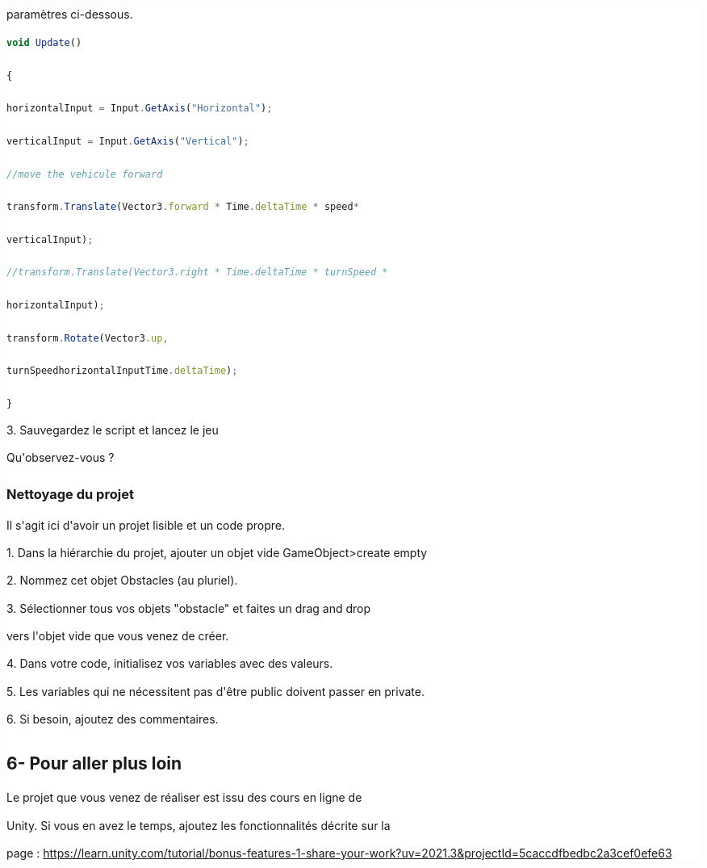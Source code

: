 paramètres ci-dessous.

```js
void Update()

{

horizontalInput = Input.GetAxis("Horizontal");

verticalInput = Input.GetAxis("Vertical");

//move the vehicule forward

transform.Translate(Vector3.forward * Time.deltaTime * speed*

verticalInput);

//transform.Translate(Vector3.right * Time.deltaTime * turnSpeed *

horizontalInput);

transform.Rotate(Vector3.up,

turnSpeedhorizontalInputTime.deltaTime);

}
```

3\. Sauvegardez le script et lancez le jeu

Qu'observez-vous ?

### **Nettoyage du projet**

Il s'agit ici d'avoir un projet lisible et un code propre.

1\. Dans la hiérarchie du projet, ajouter un objet vide GameObject>create empty

2\. Nommez cet objet Obstacles (au pluriel).

3\. Sélectionner tous vos objets "obstacle" et faites un drag and drop

vers l'objet vide que vous venez de créer.

4\. Dans votre code, initialisez vos variables avec des valeurs.

5\. Les variables qui ne nécessitent pas d'être public doivent passer en private.

6\. Si besoin, ajoutez des commentaires.

## **6- Pour aller plus loin**

Le projet que vous venez de réaliser est issu des cours en ligne de

Unity. Si vous en avez le temps, ajoutez les fonctionnalités décrite sur la

page : <https://learn.unity.com/tutorial/bonus-features-1-share-your-work?uv=2021.3&projectId=5caccdfbedbc2a3cef0efe63>